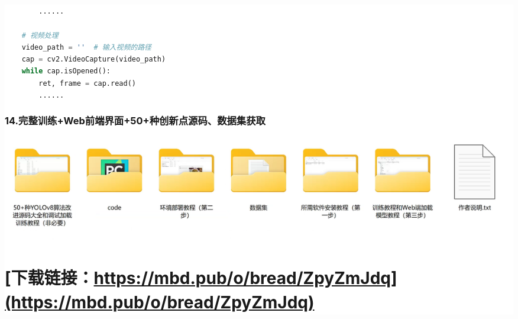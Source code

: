 ```python
        ......

    # 视频处理
    video_path = ''  # 输入视频的路径
    cap = cv2.VideoCapture(video_path)
    while cap.isOpened():
        ret, frame = cap.read()
        ......
```


### 14.完整训练+Web前端界面+50+种创新点源码、数据集获取

![19.png](19.png)


# [下载链接：https://mbd.pub/o/bread/ZpyZmJdq](https://mbd.pub/o/bread/ZpyZmJdq)